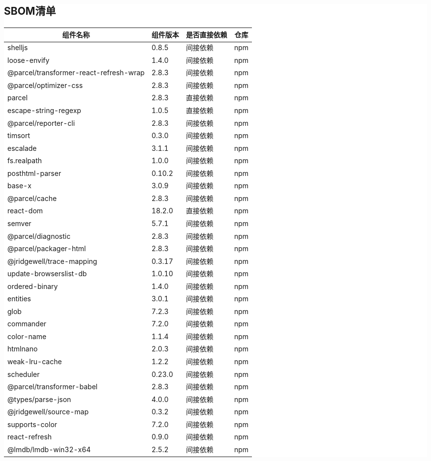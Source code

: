 


## SBOM清单

| 组件名称 | 组件版本 | 是否直接依赖 | 仓库 |
| -------- | -------- | ------------ | ---- |
|shelljs|0.8.5|间接依赖|npm|
|loose-envify|1.4.0|间接依赖|npm|
|@parcel/transformer-react-refresh-wrap|2.8.3|间接依赖|npm|
|@parcel/optimizer-css|2.8.3|间接依赖|npm|
|parcel|2.8.3|直接依赖|npm|
|escape-string-regexp|1.0.5|直接依赖|npm|
|@parcel/reporter-cli|2.8.3|间接依赖|npm|
|timsort|0.3.0|间接依赖|npm|
|escalade|3.1.1|间接依赖|npm|
|fs.realpath|1.0.0|间接依赖|npm|
|posthtml-parser|0.10.2|间接依赖|npm|
|base-x|3.0.9|间接依赖|npm|
|@parcel/cache|2.8.3|间接依赖|npm|
|react-dom|18.2.0|直接依赖|npm|
|semver|5.7.1|间接依赖|npm|
|@parcel/diagnostic|2.8.3|间接依赖|npm|
|@parcel/packager-html|2.8.3|间接依赖|npm|
|@jridgewell/trace-mapping|0.3.17|间接依赖|npm|
|update-browserslist-db|1.0.10|间接依赖|npm|
|ordered-binary|1.4.0|间接依赖|npm|
|entities|3.0.1|间接依赖|npm|
|glob|7.2.3|间接依赖|npm|
|commander|7.2.0|间接依赖|npm|
|color-name|1.1.4|间接依赖|npm|
|htmlnano|2.0.3|间接依赖|npm|
|weak-lru-cache|1.2.2|间接依赖|npm|
|scheduler|0.23.0|间接依赖|npm|
|@parcel/transformer-babel|2.8.3|间接依赖|npm|
|@types/parse-json|4.0.0|间接依赖|npm|
|@jridgewell/source-map|0.3.2|间接依赖|npm|
|supports-color|7.2.0|间接依赖|npm|
|react-refresh|0.9.0|间接依赖|npm|
|@lmdb/lmdb-win32-x64|2.5.2|间接依赖|npm|